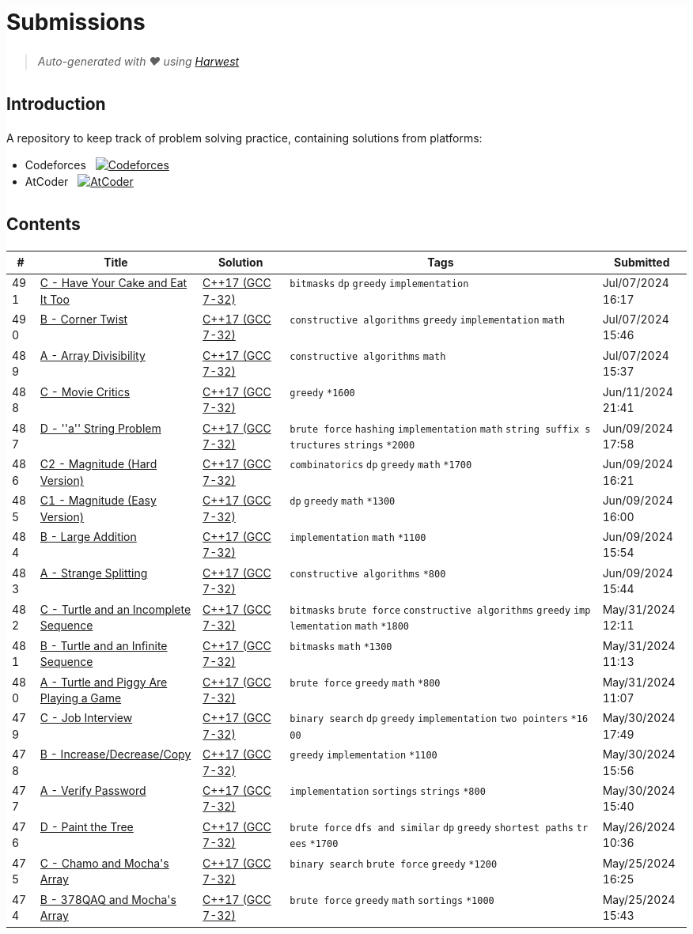 Submissions
======================
> *Auto-generated with ❤ using [Harwest](https://github.com/nileshsah/harwest-tool)*

## Introduction

A repository to keep track of problem solving practice, containing solutions from platforms:
* Codeforces &nbsp; [![Codeforces](https://run.kaist.ac.kr/badges/codeforces/il9.svg)](https://codeforces.com/profile/il9)
* AtCoder &nbsp; [![AtCoder](https://run.kaist.ac.kr/badges/atcoder/il9.svg)](https://atcoder.jp/users/il9)


## Contents

| # | Title | Solution | Tags | Submitted |
|---| ----- | -------- | ---- | --------- |
491 | [C - Have Your Cake and Eat It Too](https://codeforces.com/contest/1983/problem/C) | [C++17 (GCC 7-32)](./codeforces/1983/C.cpp) | `bitmasks` `dp` `greedy` `implementation` | Jul/07/2024 16:17 | 
490 | [B - Corner Twist](https://codeforces.com/contest/1983/problem/B) | [C++17 (GCC 7-32)](./codeforces/1983/B.cpp) | `constructive algorithms` `greedy` `implementation` `math` | Jul/07/2024 15:46 | 
489 | [A - Array Divisibility](https://codeforces.com/contest/1983/problem/A) | [C++17 (GCC 7-32)](./codeforces/1983/A.cpp) | `constructive algorithms` `math` | Jul/07/2024 15:37 | 
488 | [C - Movie Critics](https://codeforces.com/contest/250/problem/C) | [C++17 (GCC 7-32)](./codeforces/250/C.cpp) | `greedy` `*1600` | Jun/11/2024 21:41 | 
487 | [D - ''a'' String Problem](https://codeforces.com/contest/1984/problem/D) | [C++17 (GCC 7-32)](./codeforces/1984/D.cpp) | `brute force` `hashing` `implementation` `math` `string suffix structures` `strings` `*2000` | Jun/09/2024 17:58 | 
486 | [C2 - Magnitude (Hard Version)](https://codeforces.com/contest/1984/problem/C2) | [C++17 (GCC 7-32)](./codeforces/1984/C2.cpp) | `combinatorics` `dp` `greedy` `math` `*1700` | Jun/09/2024 16:21 | 
485 | [C1 - Magnitude (Easy Version)](https://codeforces.com/contest/1984/problem/C1) | [C++17 (GCC 7-32)](./codeforces/1984/C1.cpp) | `dp` `greedy` `math` `*1300` | Jun/09/2024 16:00 | 
484 | [B - Large Addition](https://codeforces.com/contest/1984/problem/B) | [C++17 (GCC 7-32)](./codeforces/1984/B.cpp) | `implementation` `math` `*1100` | Jun/09/2024 15:54 | 
483 | [A - Strange Splitting](https://codeforces.com/contest/1984/problem/A) | [C++17 (GCC 7-32)](./codeforces/1984/A.cpp) | `constructive algorithms` `*800` | Jun/09/2024 15:44 | 
482 | [C - Turtle and an Incomplete Sequence](https://codeforces.com/contest/1981/problem/C) | [C++17 (GCC 7-32)](./codeforces/1981/C.cpp) | `bitmasks` `brute force` `constructive algorithms` `greedy` `implementation` `math` `*1800` | May/31/2024 12:11 | 
481 | [B - Turtle and an Infinite Sequence](https://codeforces.com/contest/1981/problem/B) | [C++17 (GCC 7-32)](./codeforces/1981/B.cpp) | `bitmasks` `math` `*1300` | May/31/2024 11:13 | 
480 | [A - Turtle and Piggy Are Playing a Game](https://codeforces.com/contest/1981/problem/A) | [C++17 (GCC 7-32)](./codeforces/1981/A.cpp) | `brute force` `greedy` `math` `*800` | May/31/2024 11:07 | 
479 | [C - Job Interview](https://codeforces.com/contest/1976/problem/C) | [C++17 (GCC 7-32)](./codeforces/1976/C.cpp) | `binary search` `dp` `greedy` `implementation` `two pointers` `*1600` | May/30/2024 17:49 | 
478 | [B - Increase/Decrease/Copy](https://codeforces.com/contest/1976/problem/B) | [C++17 (GCC 7-32)](./codeforces/1976/B.cpp) | `greedy` `implementation` `*1100` | May/30/2024 15:56 | 
477 | [A - Verify Password](https://codeforces.com/contest/1976/problem/A) | [C++17 (GCC 7-32)](./codeforces/1976/A.cpp) | `implementation` `sortings` `strings` `*800` | May/30/2024 15:40 | 
476 | [D - Paint the Tree](https://codeforces.com/contest/1975/problem/D) | [C++17 (GCC 7-32)](./codeforces/1975/D.cpp) | `brute force` `dfs and similar` `dp` `greedy` `shortest paths` `trees` `*1700` | May/26/2024 10:36 | 
475 | [C - Chamo and Mocha's Array](https://codeforces.com/contest/1975/problem/C) | [C++17 (GCC 7-32)](./codeforces/1975/C.cpp) | `binary search` `brute force` `greedy` `*1200` | May/25/2024 16:25 | 
474 | [B - 378QAQ and Mocha's Array](https://codeforces.com/contest/1975/problem/B) | [C++17 (GCC 7-32)](./codeforces/1975/B.cpp) | `brute force` `greedy` `math` `sortings` `*1000` | May/25/2024 15:43 | 